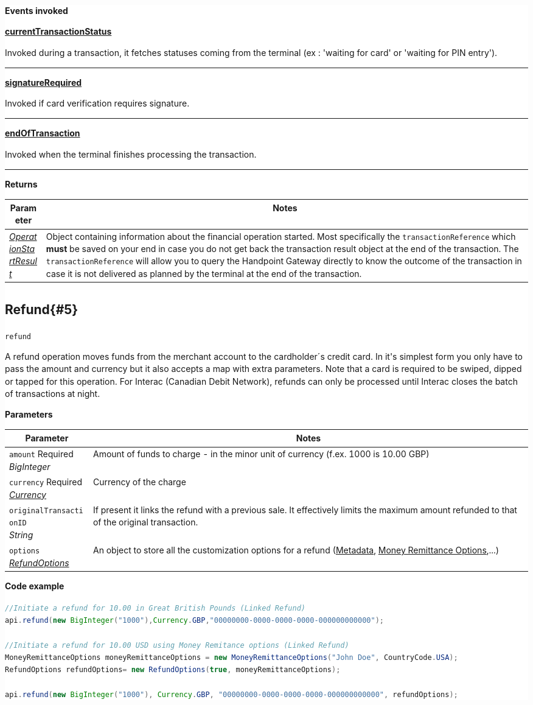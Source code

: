 **Events invoked**

[**currentTransactionStatus**](androideventlisteners.md#14)

Invoked during a transaction, it fetches statuses coming from the terminal (ex : 'waiting for card' or 'waiting for PIN entry').
***

[**signatureRequired**](androideventlisteners.md#15)

Invoked if card verification requires signature.
***

[**endOfTransaction**](androideventlisteners.md#16)

Invoked when the terminal finishes processing the transaction.
***

**Returns**

| Parameter      | Notes |
| ----------- | ----------- |
| *[OperationStartResult](androidobjects.md#OperationStartResult)*| Object containing information about the financial operation started. Most specifically the `transactionReference` which **must** be saved on your end in case you do not get back the transaction result object at the end of the transaction. The `transactionReference` will allow you to query the Handpoint Gateway directly to know the outcome of the transaction in case it is not delivered as planned by the terminal at the end of the transaction.|


## Refund{#5}

`refund`

A refund operation moves funds from the merchant account to the cardholder´s credit card. In it's simplest form you only have to pass the amount and currency but it also accepts a map with extra parameters. Note that a card is required to be swiped, dipped or tapped for this operation. For Interac (Canadian Debit Network), refunds can only be processed until Interac closes the batch of transactions at night.

**Parameters**


| Parameter      | Notes |
| ----------- | ----------- |
| `amount` <span class="badge badge--primary">Required</span>  <br />*BigInteger*     | Amount of funds to charge - in the minor unit of currency (f.ex. 1000 is 10.00 GBP)|
| `currency` <span class="badge badge--primary">Required</span> <br />[*Currency*](androidobjects.md#13)     | Currency of the charge|
| `originalTransactionID` <br />*String*     | If present it links the refund with a previous sale. It effectively limits the maximum amount refunded to that of the original transaction.|
| `options` <br />[*RefundOptions*](androidobjects.md#6)     | An object to store all the customization options for a refund ([Metadata](androidobjects.md#metadata), [Money Remittance Options](androidobjects.md#money-remittance-options),...)|

**Code example**

```java
//Initiate a refund for 10.00 in Great British Pounds (Linked Refund)
api.refund(new BigInteger("1000"),Currency.GBP,"00000000-0000-0000-0000-000000000000");

//Initiate a refund for 10.00 USD using Money Remitance options (Linked Refund)
MoneyRemittanceOptions moneyRemittanceOptions = new MoneyRemittanceOptions("John Doe", CountryCode.USA);
RefundOptions refundOptions= new RefundOptions(true, moneyRemittanceOptions);

api.refund(new BigInteger("1000"), Currency.GBP, "00000000-0000-0000-0000-000000000000", refundOptions);
```
